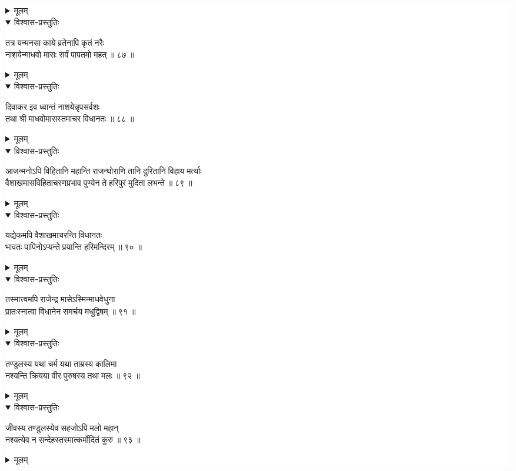 <details><summary>मूलम्</summary></details>



<details open><summary>विश्वास-प्रस्तुतिः</summary>

तत्र यन्मनसा काये व्रतेनापि कृतं नरैः  
नाशयेन्माधवो मासः सर्वं पापतमो महत् ॥ ८७ ॥
</details>

<details><summary>मूलम्</summary></details>



<details open><summary>विश्वास-प्रस्तुतिः</summary>

दिवाकर इव ध्वान्तं नाशयेन्नृपसर्वशः  
तथा श्री माधवोमासस्तमाचर विधानतः ॥ ८८ ॥
</details>

<details><summary>मूलम्</summary></details>



<details open><summary>विश्वास-प्रस्तुतिः</summary>

आजन्मनोऽपि विहितानि महान्ति राजन्घोराणि तानि दुरितानि विहाय मर्त्याः  
वैशाखमासविहिताचरणप्रभाव पुण्येन ते हरिपुरं मुदिता लभन्ते ॥ ८९ ॥
</details>

<details><summary>मूलम्</summary></details>



<details open><summary>विश्वास-प्रस्तुतिः</summary>

यद्येकमपि वैशाखमाचरन्ति विधानतः  
भावतः पापिनोऽप्यन्ते प्रयान्ति हरिमन्दिरम् ॥ ९० ॥
</details>

<details><summary>मूलम्</summary></details>



<details open><summary>विश्वास-प्रस्तुतिः</summary>

तस्मात्त्वमपि राजेन्द्र मासेऽस्मिन्माधवेधुना  
प्रातःस्नात्वा विधानेन समर्चय मधुद्विषम् ॥ ९१ ॥
</details>

<details><summary>मूलम्</summary></details>



<details open><summary>विश्वास-प्रस्तुतिः</summary>

तण्डुलस्य यथा चर्म यथा ताम्रस्य कालिमा  
नश्यन्ति क्रियया वीर पुरुषस्य तथा मलः ॥ ९२ ॥
</details>

<details><summary>मूलम्</summary></details>



<details open><summary>विश्वास-प्रस्तुतिः</summary>

जीवस्य तण्डुलस्येव सहजोऽपि मलो महान्  
नश्यत्येव न सन्देहस्तस्मात्कर्मोदितं कुरु ॥ ९३ ॥
</details>

<details><summary>मूलम्</summary></details>


 